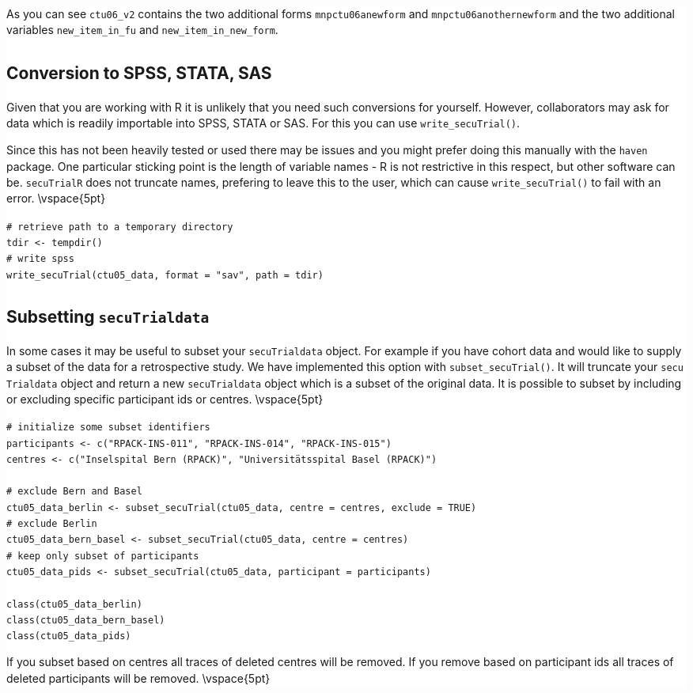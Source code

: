 As you can see `ctu06_v2` contains the two additional forms `mnpctu06anewform` and
`mnpctu06anothernewform` and the two additional variables `new_item_in_fu` and
`new_item_in_new_form`.

## Conversion to SPSS, STATA, SAS

Given that you are working with R it is unlikely that you need such conversions for
yourself. However, collaborators may ask for data which is readily importable into SPSS,
STATA or SAS. For this you can use `write_secuTrial()`.  

Since this has not been heavily tested or used there may be issues and
you might prefer doing this manually with the `haven` package. One particular 
sticking point is the length of variable names - R is not restrictive in this 
respect, but other software can be. `secuTrialR` does not truncate names, prefering 
to leave this to the user, which can cause `write_secuTrial()` to fail with an error.
\vspace{5pt}

```{r, eval = FALSE}
# retrieve path to a temporary directory
tdir <- tempdir()
# write spss
write_secuTrial(ctu05_data, format = "sav", path = tdir)
```

## Subsetting `secuTrialdata`

In some cases it may be useful to subset your `secuTrialdata` object.
For example if you have cohort data and would like to supply a subset of
the data for a retrospective study. We have implemented this
option with `subset_secuTrial()`. It will truncate your `secuTrialdata` object
and return a new `secuTrialdata` object which is a subset of the original data.
It is possible to subset by including or excluding specific participant
ids or centres.
\vspace{5pt}

```{r}
# initialize some subset identifiers
participants <- c("RPACK-INS-011", "RPACK-INS-014", "RPACK-INS-015")
centres <- c("Inselspital Bern (RPACK)", "Universitätsspital Basel (RPACK)")

# exclude Bern and Basel
ctu05_data_berlin <- subset_secuTrial(ctu05_data, centre = centres, exclude = TRUE)
# exclude Berlin
ctu05_data_bern_basel <- subset_secuTrial(ctu05_data, centre = centres)
# keep only subset of participants
ctu05_data_pids <- subset_secuTrial(ctu05_data, participant = participants)

class(ctu05_data_berlin)
class(ctu05_data_bern_basel)
class(ctu05_data_pids)
```

If you subset based on centres all traces of deleted centres will be removed.
If you remove based on participant ids all traces of deleted participants will be removed.
\vspace{5pt}
